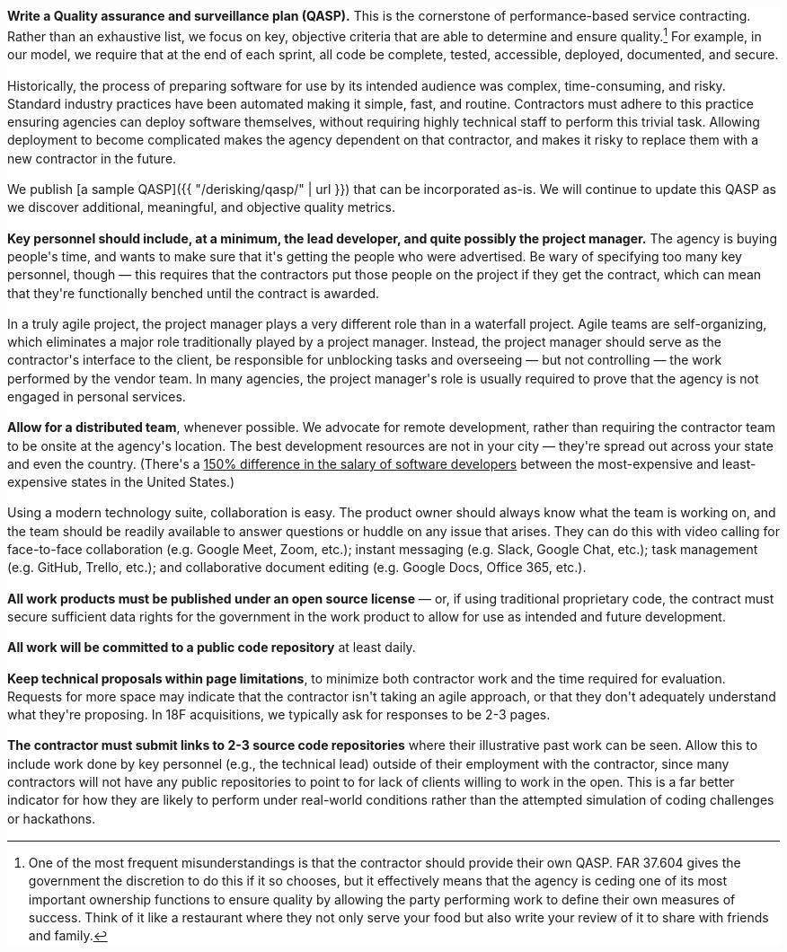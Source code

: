 **Write a Quality assurance and surveillance plan (QASP).** This is the cornerstone of performance-based service contracting. Rather than an exhaustive list, we focus on key, objective criteria that are able to determine and ensure quality.[^quality] For example, in our model, we require that at the end of each sprint, all code be complete, tested, accessible, deployed, documented, and secure.

Historically, the process of preparing software for use by its intended audience was complex, time-consuming, and risky. Standard industry practices have been automated making it simple, fast, and routine. Contractors must adhere to this practice ensuring agencies can deploy software themselves, without requiring highly technical staff to perform this trivial task. Allowing deployment to become complicated makes the agency dependent on that contractor, and makes it risky to replace them with a new contractor in the future.

We publish [a sample QASP]({{ "/derisking/qasp/" | url }}) that can be incorporated as-is. We will continue to update this QASP as we discover additional, meaningful, and objective quality metrics.

**Key personnel should include, at a minimum, the lead developer, and quite possibly the project manager.** The agency is buying people's time, and wants to make sure that it's getting the people who were advertised. Be wary of specifying too many key personnel, though — this requires that the contractors put those people on the project if they get the contract, which can mean that they're functionally benched until the contract is awarded.

In a truly agile project, the project manager plays a very different role than in a waterfall project. Agile teams are self-organizing, which eliminates a major role traditionally played by a project manager. Instead, the project manager should serve as the contractor's interface to the client, be responsible for unblocking tasks and overseeing — but not controlling — the work performed by the vendor team. In many agencies, the project manager's role is usually required to prove that the agency is not engaged in personal services.

**Allow for a distributed team**, whenever possible. We advocate for remote development, rather than requiring the contractor team to be onsite at the agency's location. The best development resources are not in your city — they're spread out across your state and even the country. (There's a [150% difference in the salary of software developers](https://www.bls.gov/oes/current/oes151132.htm#IDX701) between the most-expensive and least-expensive states in the United States.)

Using a modern technology suite, collaboration is easy. The product owner should always know what the team is working on, and the team should be readily available to answer questions or huddle on any issue that arises. They can do this with video calling for face-to-face collaboration (e.g. Google Meet, Zoom, etc.); instant messaging (e.g. Slack, Google Chat, etc.); task management (e.g. GitHub, Trello, etc.); and collaborative document editing (e.g. Google Docs, Office 365, etc.).

**All work products must be published under an open source license** — or, if using traditional proprietary code, the contract must secure sufficient data rights for the government in the work product to allow for use as intended and future development.

**All work will be committed to a public code repository** at least daily.

**Keep technical proposals within page limitations**, to minimize both contractor work and the time required for evaluation. Requests for more space may indicate that the contractor isn't taking an agile approach, or that they don't adequately understand what they're proposing. In 18F acquisitions, we typically ask for responses to be 2-3 pages.

**The contractor must submit links to 2-3 source code repositories** where their illustrative past work can be seen. Allow this to include work done by key personnel (e.g., the technical lead) outside of their employment with the contractor, since many contractors will not have any public repositories to point to for lack of clients willing to work in the open. This is a far better indicator for how they are likely to perform under real-world conditions rather than the attempted simulation of coding challenges or hackathons.


[^needs]: FAR Part 2.101. The concept of an agency’s “needs” is used interchangeably by many agency personnel with the term “requirements.”
[^requires]: See Aquisition.gov's <a href="https://www.acquisition.gov/far/part-10"> Market Research section</a> for specifics.
[^formats]: COs awarding contracts under FAR Part 15 must prepare solicitations and resulting contracts using the uniform contract format.
[^process]: See <a href="https://obamawhitehouse.archives.gov/omb/procurement_guide_pbsc/">Best Practices for Performance-Based Contracting</a> for more specifics.
[^statement]: According to FAR Part 37.601 a performance based solicitation may either be a performance work statement or a statement of objectives. In our experience, it is far more difficult to meaningfully pivot from years of non-performance based contracts, anchored with a Statement of Work, than it is to start anew with a Statement of Objectives. Very frequently, agencies will end up simply rename their former Statement of Work into a “Performance Work Statement” without making the fundamental changes necessary to the actual substance of their operations, administration, and partnering methods.
[^quality]: One of the most frequent misunderstandings is that the contractor should provide their own QASP. FAR 37.604 gives the government the discretion to do this if it so chooses, but it effectively means that the agency is ceding one of its most important ownership functions to ensure quality by allowing the party performing work to define their own measures of success. Think of it like a restaurant where they not only serve your food but also write your review of it to share with friends and family.
[^ceiling]: FAR 16.601(d)(2) A time-and-materials contract or order may be used only if the contract or order includes a ceiling price that the contractor exceeds at its own risk.
[^owner]: See 18F's <a href="https://18f.gsa.gov/2018/04/17/so-youre-a-product-owner/"> So, you’re a Product Owner...</a> for specifics.
[^way]: If these were permitted, the interviews could constitute a “discussion” under the Federal Acquisition Regulation, which could trigger an entirely different approach to the procurement process. These prohibitions are important.